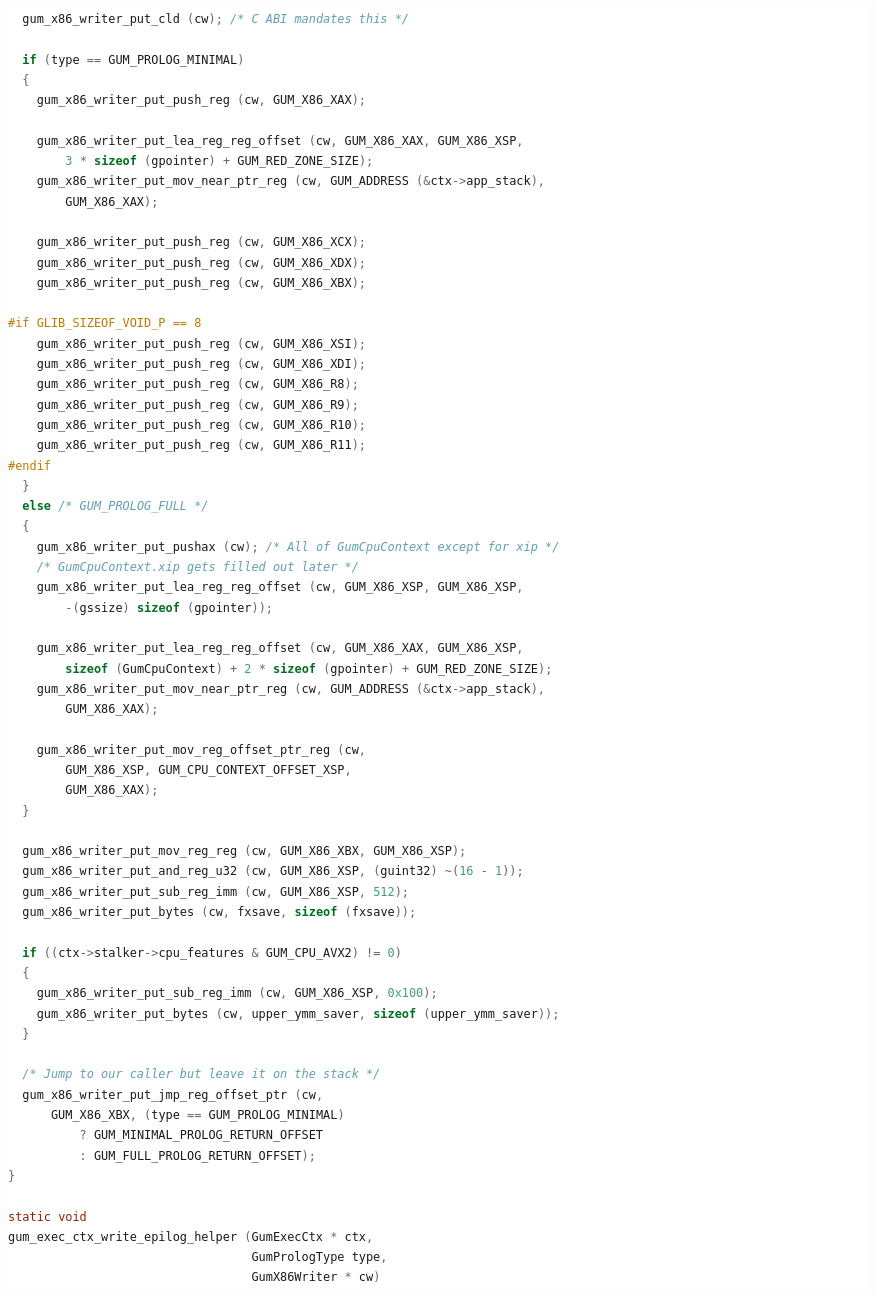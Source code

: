 ```c
  gum_x86_writer_put_cld (cw); /* C ABI mandates this */

  if (type == GUM_PROLOG_MINIMAL)
  {
    gum_x86_writer_put_push_reg (cw, GUM_X86_XAX);

    gum_x86_writer_put_lea_reg_reg_offset (cw, GUM_X86_XAX, GUM_X86_XSP,
        3 * sizeof (gpointer) + GUM_RED_ZONE_SIZE);
    gum_x86_writer_put_mov_near_ptr_reg (cw, GUM_ADDRESS (&ctx->app_stack),
        GUM_X86_XAX);

    gum_x86_writer_put_push_reg (cw, GUM_X86_XCX);
    gum_x86_writer_put_push_reg (cw, GUM_X86_XDX);
    gum_x86_writer_put_push_reg (cw, GUM_X86_XBX);

#if GLIB_SIZEOF_VOID_P == 8
    gum_x86_writer_put_push_reg (cw, GUM_X86_XSI);
    gum_x86_writer_put_push_reg (cw, GUM_X86_XDI);
    gum_x86_writer_put_push_reg (cw, GUM_X86_R8);
    gum_x86_writer_put_push_reg (cw, GUM_X86_R9);
    gum_x86_writer_put_push_reg (cw, GUM_X86_R10);
    gum_x86_writer_put_push_reg (cw, GUM_X86_R11);
#endif
  }
  else /* GUM_PROLOG_FULL */
  {
    gum_x86_writer_put_pushax (cw); /* All of GumCpuContext except for xip */
    /* GumCpuContext.xip gets filled out later */
    gum_x86_writer_put_lea_reg_reg_offset (cw, GUM_X86_XSP, GUM_X86_XSP,
        -(gssize) sizeof (gpointer));

    gum_x86_writer_put_lea_reg_reg_offset (cw, GUM_X86_XAX, GUM_X86_XSP,
        sizeof (GumCpuContext) + 2 * sizeof (gpointer) + GUM_RED_ZONE_SIZE);
    gum_x86_writer_put_mov_near_ptr_reg (cw, GUM_ADDRESS (&ctx->app_stack),
        GUM_X86_XAX);

    gum_x86_writer_put_mov_reg_offset_ptr_reg (cw,
        GUM_X86_XSP, GUM_CPU_CONTEXT_OFFSET_XSP,
        GUM_X86_XAX);
  }

  gum_x86_writer_put_mov_reg_reg (cw, GUM_X86_XBX, GUM_X86_XSP);
  gum_x86_writer_put_and_reg_u32 (cw, GUM_X86_XSP, (guint32) ~(16 - 1));
  gum_x86_writer_put_sub_reg_imm (cw, GUM_X86_XSP, 512);
  gum_x86_writer_put_bytes (cw, fxsave, sizeof (fxsave));

  if ((ctx->stalker->cpu_features & GUM_CPU_AVX2) != 0)
  {
    gum_x86_writer_put_sub_reg_imm (cw, GUM_X86_XSP, 0x100);
    gum_x86_writer_put_bytes (cw, upper_ymm_saver, sizeof (upper_ymm_saver));
  }

  /* Jump to our caller but leave it on the stack */
  gum_x86_writer_put_jmp_reg_offset_ptr (cw,
      GUM_X86_XBX, (type == GUM_PROLOG_MINIMAL)
          ? GUM_MINIMAL_PROLOG_RETURN_OFFSET
          : GUM_FULL_PROLOG_RETURN_OFFSET);
}

static void
gum_exec_ctx_write_epilog_helper (GumExecCtx * ctx,
                                  GumPrologType type,
                                  GumX86Writer * cw)
```